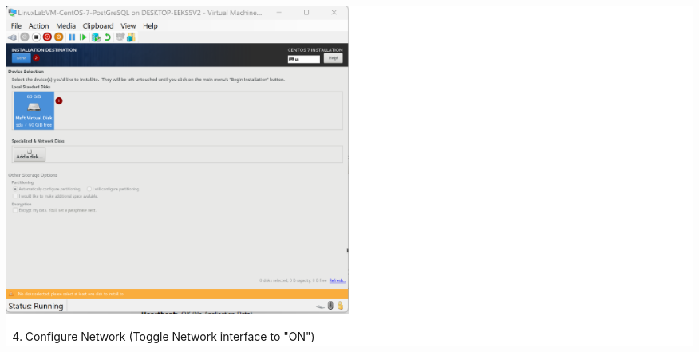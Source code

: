 <img src="images/PostgreSQL_3.png" alt="Install Disk" width="50%" />
</div>

4. Configure Network (Toggle Network interface to "ON")

<div style="text-align: center; margin-top: 50px; margin-bottom: 50px;">
